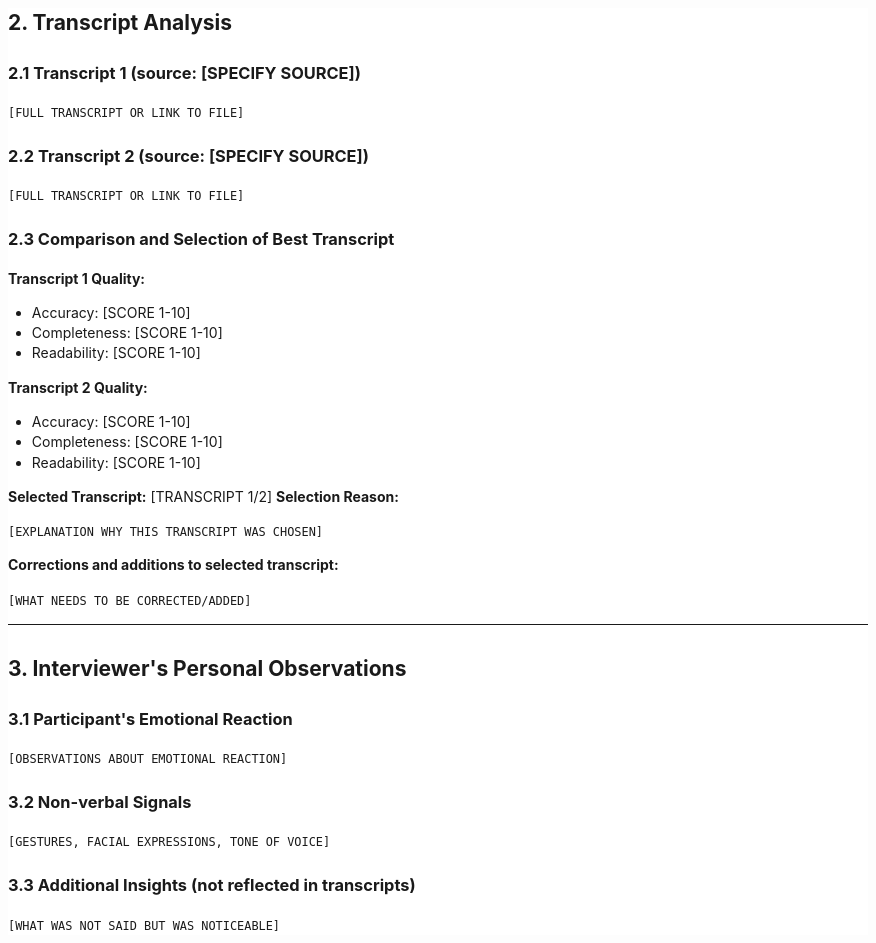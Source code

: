 
## 2. Transcript Analysis

### 2.1 Transcript 1 (source: [SPECIFY SOURCE])
```
[FULL TRANSCRIPT OR LINK TO FILE]
```

### 2.2 Transcript 2 (source: [SPECIFY SOURCE])
```
[FULL TRANSCRIPT OR LINK TO FILE]
```

### 2.3 Comparison and Selection of Best Transcript

**Transcript 1 Quality:**
- Accuracy: [SCORE 1-10]
- Completeness: [SCORE 1-10]
- Readability: [SCORE 1-10]

**Transcript 2 Quality:**
- Accuracy: [SCORE 1-10]
- Completeness: [SCORE 1-10]
- Readability: [SCORE 1-10]

**Selected Transcript:** [TRANSCRIPT 1/2]
**Selection Reason:**
```
[EXPLANATION WHY THIS TRANSCRIPT WAS CHOSEN]
```

**Corrections and additions to selected transcript:**
```
[WHAT NEEDS TO BE CORRECTED/ADDED]
```

---

## 3. Interviewer's Personal Observations

### 3.1 Participant's Emotional Reaction
```
[OBSERVATIONS ABOUT EMOTIONAL REACTION]
```

### 3.2 Non-verbal Signals
```
[GESTURES, FACIAL EXPRESSIONS, TONE OF VOICE]
```

### 3.3 Additional Insights (not reflected in transcripts)
```
[WHAT WAS NOT SAID BUT WAS NOTICEABLE]
```
